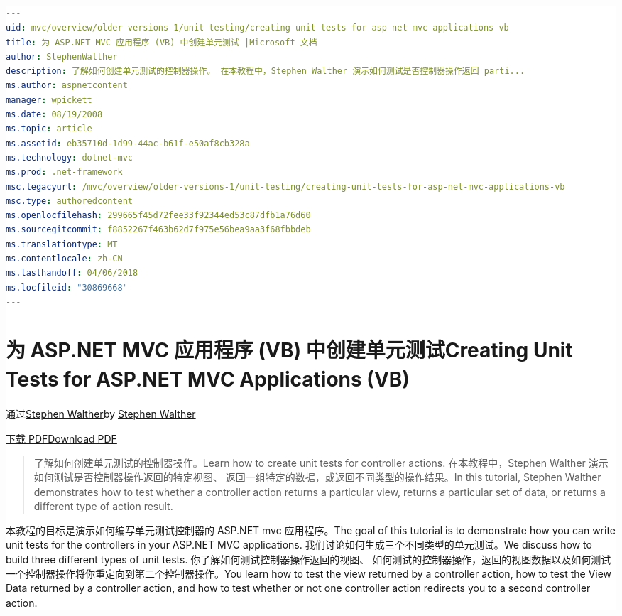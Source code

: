 ```yaml
---
uid: mvc/overview/older-versions-1/unit-testing/creating-unit-tests-for-asp-net-mvc-applications-vb
title: 为 ASP.NET MVC 应用程序 (VB) 中创建单元测试 |Microsoft 文档
author: StephenWalther
description: 了解如何创建单元测试的控制器操作。 在本教程中，Stephen Walther 演示如何测试是否控制器操作返回 parti...
ms.author: aspnetcontent
manager: wpickett
ms.date: 08/19/2008
ms.topic: article
ms.assetid: eb35710d-1d99-44ac-b61f-e50af8cb328a
ms.technology: dotnet-mvc
ms.prod: .net-framework
msc.legacyurl: /mvc/overview/older-versions-1/unit-testing/creating-unit-tests-for-asp-net-mvc-applications-vb
msc.type: authoredcontent
ms.openlocfilehash: 299665f45d72fee33f92344ed53c87dfb1a76d60
ms.sourcegitcommit: f8852267f463b62d7f975e56bea9aa3f68fbbdeb
ms.translationtype: MT
ms.contentlocale: zh-CN
ms.lasthandoff: 04/06/2018
ms.locfileid: "30869668"
---
```

<a name="creating-unit-tests-for-aspnet-mvc-applications-vb"></a><span data-ttu-id="cc806-104">为 ASP.NET MVC 应用程序 (VB) 中创建单元测试</span><span class="sxs-lookup"><span data-stu-id="cc806-104">Creating Unit Tests for ASP.NET MVC Applications (VB)</span></span>
====================
<span data-ttu-id="cc806-105">通过[Stephen Walther](https://github.com/StephenWalther)</span><span class="sxs-lookup"><span data-stu-id="cc806-105">by [Stephen Walther](https://github.com/StephenWalther)</span></span>

[<span data-ttu-id="cc806-106">下载 PDF</span><span class="sxs-lookup"><span data-stu-id="cc806-106">Download PDF</span></span>](http://download.microsoft.com/download/8/4/8/84843d8d-1575-426c-bcb5-9d0c42e51416/ASPNET_MVC_Tutorial_07_VB.pdf)

> <span data-ttu-id="cc806-107">了解如何创建单元测试的控制器操作。</span><span class="sxs-lookup"><span data-stu-id="cc806-107">Learn how to create unit tests for controller actions.</span></span> <span data-ttu-id="cc806-108">在本教程中，Stephen Walther 演示如何测试是否控制器操作返回的特定视图、 返回一组特定的数据，或返回不同类型的操作结果。</span><span class="sxs-lookup"><span data-stu-id="cc806-108">In this tutorial, Stephen Walther demonstrates how to test whether a controller action returns a particular view, returns a particular set of data, or returns a different type of action result.</span></span>


<span data-ttu-id="cc806-109">本教程的目标是演示如何编写单元测试控制器的 ASP.NET mvc 应用程序。</span><span class="sxs-lookup"><span data-stu-id="cc806-109">The goal of this tutorial is to demonstrate how you can write unit tests for the controllers in your ASP.NET MVC applications.</span></span> <span data-ttu-id="cc806-110">我们讨论如何生成三个不同类型的单元测试。</span><span class="sxs-lookup"><span data-stu-id="cc806-110">We discuss how to build three different types of unit tests.</span></span> <span data-ttu-id="cc806-111">你了解如何测试控制器操作返回的视图、 如何测试的控制器操作，返回的视图数据以及如何测试一个控制器操作将你重定向到第二个控制器操作。</span><span class="sxs-lookup"><span data-stu-id="cc806-111">You learn how to test the view returned by a controller action, how to test the View Data returned by a controller action, and how to test whether or not one controller action redirects you to a second controller action.</span></span>
